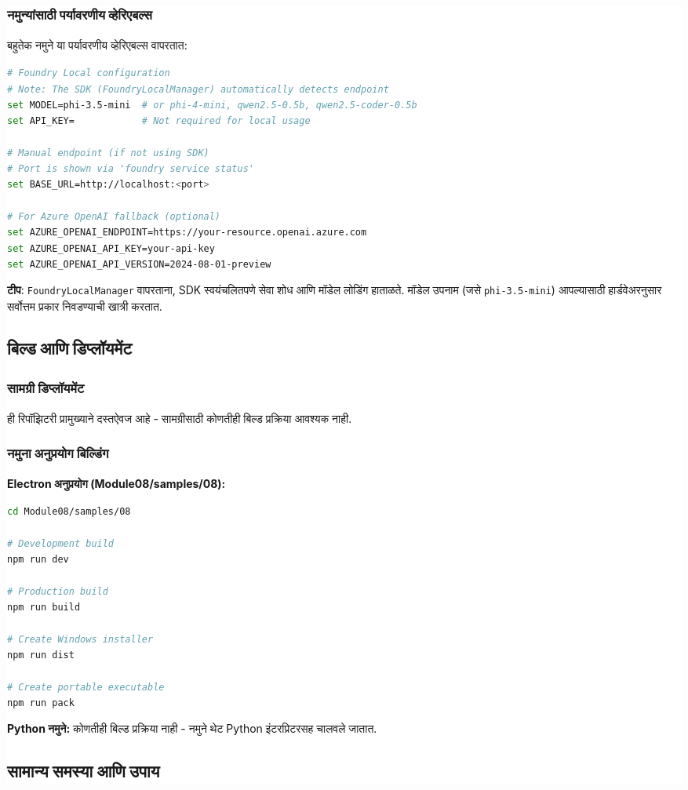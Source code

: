 ### नमुन्यांसाठी पर्यावरणीय व्हेरिएबल्स

बहुतेक नमुने या पर्यावरणीय व्हेरिएबल्स वापरतात:
```bash
# Foundry Local configuration
# Note: The SDK (FoundryLocalManager) automatically detects endpoint
set MODEL=phi-3.5-mini  # or phi-4-mini, qwen2.5-0.5b, qwen2.5-coder-0.5b
set API_KEY=            # Not required for local usage

# Manual endpoint (if not using SDK)
# Port is shown via 'foundry service status'
set BASE_URL=http://localhost:<port>

# For Azure OpenAI fallback (optional)
set AZURE_OPENAI_ENDPOINT=https://your-resource.openai.azure.com
set AZURE_OPENAI_API_KEY=your-api-key
set AZURE_OPENAI_API_VERSION=2024-08-01-preview
```

**टीप**: `FoundryLocalManager` वापरताना, SDK स्वयंचलितपणे सेवा शोध आणि मॉडेल लोडिंग हाताळते. मॉडेल उपनाम (जसे `phi-3.5-mini`) आपल्यासाठी हार्डवेअरनुसार सर्वोत्तम प्रकार निवडण्याची खात्री करतात.

## बिल्ड आणि डिप्लॉयमेंट

### सामग्री डिप्लॉयमेंट

ही रिपॉझिटरी प्रामुख्याने दस्तऐवज आहे - सामग्रीसाठी कोणतीही बिल्ड प्रक्रिया आवश्यक नाही.

### नमुना अनुप्रयोग बिल्डिंग

**Electron अनुप्रयोग (Module08/samples/08):**
```bash
cd Module08/samples/08

# Development build
npm run dev

# Production build
npm run build

# Create Windows installer
npm run dist

# Create portable executable
npm run pack
```

**Python नमुने:**
कोणतीही बिल्ड प्रक्रिया नाही - नमुने थेट Python इंटरप्रिटरसह चालवले जातात.

## सामान्य समस्या आणि उपाय

